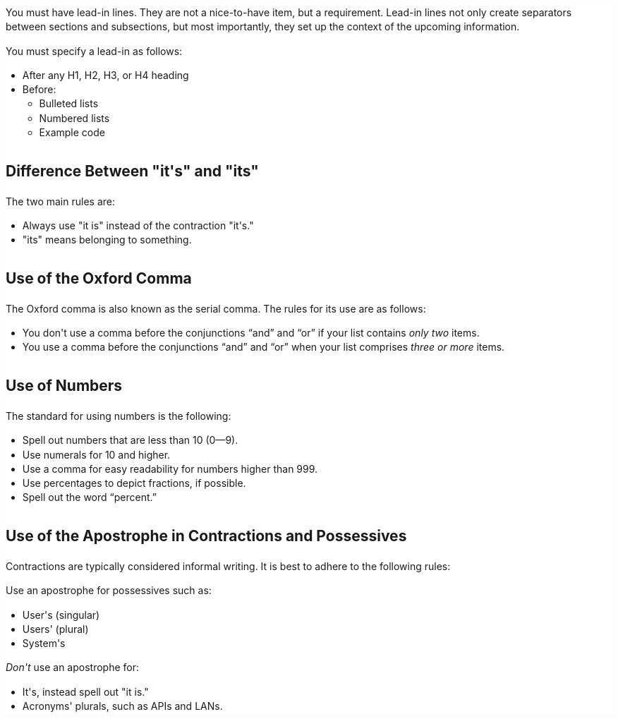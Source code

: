 You must have lead-in lines. They are not a nice-to-have item, but a
requirement. Lead-in lines not only create separators between sections
and subsections, but most importantly, they set up the context of the upcoming
information.

You must specify a lead-in as follows:

- After any H1, H2, H3, or H4 heading
- Before:
  - Bulleted lists
  - Numbered lists
  - Example code

## Difference Between "it's" and "its"

The two main rules are:

- Always use "it is" instead of the contraction "it's."
- "its" means belonging to something.

## Use of the Oxford Comma

The Oxford comma is also known as the serial comma. The rules for its use are as follows:

- You don't use a comma before the conjunctions “and” and “or” if your list contains *only two* items.
- You use a comma before the conjunctions “and” and “or” when your list comprises *three or more* items.

## Use of Numbers

The standard for using numbers is the following:

- Spell out numbers that are less than 10 (0—9).
- Use numerals for 10 and higher.
- Use a comma for easy readability for numbers higher than 999.
- Use percentages to depict fractions, if possible.
- Spell out the word “percent.”

## Use of the Apostrophe in Contractions and Possessives

Contractions are typically considered informal writing. It is best to adhere to
the following rules:

Use an apostrophe for possessives such as:

- User's (singular)
- Users' (plural)
- System's
  
*Don't* use an apostrophe for:

- It's, instead spell out "it is."
- Acronyms' plurals, such as APIs and LANs.
